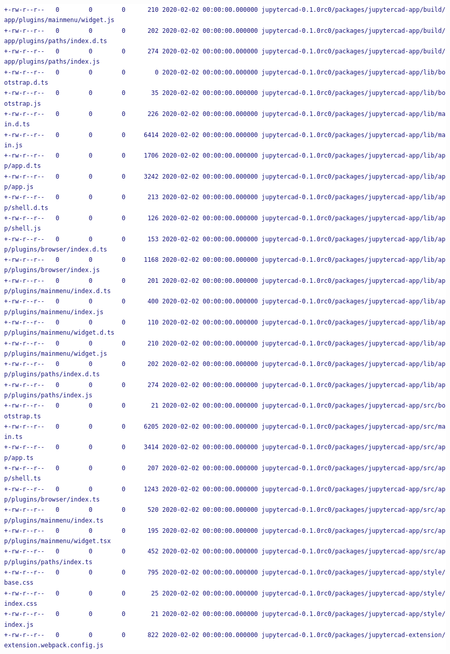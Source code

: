 ```diff
+-rw-r--r--   0        0        0      210 2020-02-02 00:00:00.000000 jupytercad-0.1.0rc0/packages/jupytercad-app/build/app/plugins/mainmenu/widget.js
+-rw-r--r--   0        0        0      202 2020-02-02 00:00:00.000000 jupytercad-0.1.0rc0/packages/jupytercad-app/build/app/plugins/paths/index.d.ts
+-rw-r--r--   0        0        0      274 2020-02-02 00:00:00.000000 jupytercad-0.1.0rc0/packages/jupytercad-app/build/app/plugins/paths/index.js
+-rw-r--r--   0        0        0        0 2020-02-02 00:00:00.000000 jupytercad-0.1.0rc0/packages/jupytercad-app/lib/bootstrap.d.ts
+-rw-r--r--   0        0        0       35 2020-02-02 00:00:00.000000 jupytercad-0.1.0rc0/packages/jupytercad-app/lib/bootstrap.js
+-rw-r--r--   0        0        0      226 2020-02-02 00:00:00.000000 jupytercad-0.1.0rc0/packages/jupytercad-app/lib/main.d.ts
+-rw-r--r--   0        0        0     6414 2020-02-02 00:00:00.000000 jupytercad-0.1.0rc0/packages/jupytercad-app/lib/main.js
+-rw-r--r--   0        0        0     1706 2020-02-02 00:00:00.000000 jupytercad-0.1.0rc0/packages/jupytercad-app/lib/app/app.d.ts
+-rw-r--r--   0        0        0     3242 2020-02-02 00:00:00.000000 jupytercad-0.1.0rc0/packages/jupytercad-app/lib/app/app.js
+-rw-r--r--   0        0        0      213 2020-02-02 00:00:00.000000 jupytercad-0.1.0rc0/packages/jupytercad-app/lib/app/shell.d.ts
+-rw-r--r--   0        0        0      126 2020-02-02 00:00:00.000000 jupytercad-0.1.0rc0/packages/jupytercad-app/lib/app/shell.js
+-rw-r--r--   0        0        0      153 2020-02-02 00:00:00.000000 jupytercad-0.1.0rc0/packages/jupytercad-app/lib/app/plugins/browser/index.d.ts
+-rw-r--r--   0        0        0     1168 2020-02-02 00:00:00.000000 jupytercad-0.1.0rc0/packages/jupytercad-app/lib/app/plugins/browser/index.js
+-rw-r--r--   0        0        0      201 2020-02-02 00:00:00.000000 jupytercad-0.1.0rc0/packages/jupytercad-app/lib/app/plugins/mainmenu/index.d.ts
+-rw-r--r--   0        0        0      400 2020-02-02 00:00:00.000000 jupytercad-0.1.0rc0/packages/jupytercad-app/lib/app/plugins/mainmenu/index.js
+-rw-r--r--   0        0        0      110 2020-02-02 00:00:00.000000 jupytercad-0.1.0rc0/packages/jupytercad-app/lib/app/plugins/mainmenu/widget.d.ts
+-rw-r--r--   0        0        0      210 2020-02-02 00:00:00.000000 jupytercad-0.1.0rc0/packages/jupytercad-app/lib/app/plugins/mainmenu/widget.js
+-rw-r--r--   0        0        0      202 2020-02-02 00:00:00.000000 jupytercad-0.1.0rc0/packages/jupytercad-app/lib/app/plugins/paths/index.d.ts
+-rw-r--r--   0        0        0      274 2020-02-02 00:00:00.000000 jupytercad-0.1.0rc0/packages/jupytercad-app/lib/app/plugins/paths/index.js
+-rw-r--r--   0        0        0       21 2020-02-02 00:00:00.000000 jupytercad-0.1.0rc0/packages/jupytercad-app/src/bootstrap.ts
+-rw-r--r--   0        0        0     6205 2020-02-02 00:00:00.000000 jupytercad-0.1.0rc0/packages/jupytercad-app/src/main.ts
+-rw-r--r--   0        0        0     3414 2020-02-02 00:00:00.000000 jupytercad-0.1.0rc0/packages/jupytercad-app/src/app/app.ts
+-rw-r--r--   0        0        0      207 2020-02-02 00:00:00.000000 jupytercad-0.1.0rc0/packages/jupytercad-app/src/app/shell.ts
+-rw-r--r--   0        0        0     1243 2020-02-02 00:00:00.000000 jupytercad-0.1.0rc0/packages/jupytercad-app/src/app/plugins/browser/index.ts
+-rw-r--r--   0        0        0      520 2020-02-02 00:00:00.000000 jupytercad-0.1.0rc0/packages/jupytercad-app/src/app/plugins/mainmenu/index.ts
+-rw-r--r--   0        0        0      195 2020-02-02 00:00:00.000000 jupytercad-0.1.0rc0/packages/jupytercad-app/src/app/plugins/mainmenu/widget.tsx
+-rw-r--r--   0        0        0      452 2020-02-02 00:00:00.000000 jupytercad-0.1.0rc0/packages/jupytercad-app/src/app/plugins/paths/index.ts
+-rw-r--r--   0        0        0      795 2020-02-02 00:00:00.000000 jupytercad-0.1.0rc0/packages/jupytercad-app/style/base.css
+-rw-r--r--   0        0        0       25 2020-02-02 00:00:00.000000 jupytercad-0.1.0rc0/packages/jupytercad-app/style/index.css
+-rw-r--r--   0        0        0       21 2020-02-02 00:00:00.000000 jupytercad-0.1.0rc0/packages/jupytercad-app/style/index.js
+-rw-r--r--   0        0        0      822 2020-02-02 00:00:00.000000 jupytercad-0.1.0rc0/packages/jupytercad-extension/extension.webpack.config.js
```